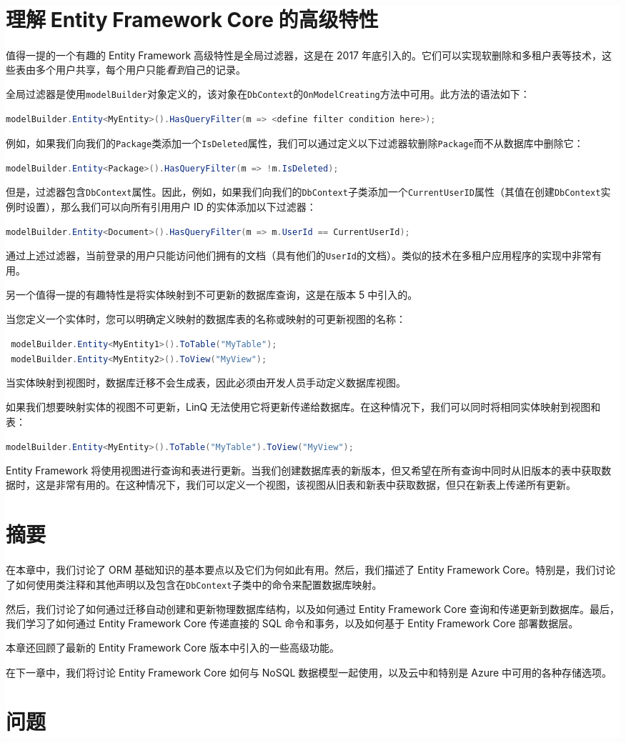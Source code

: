 # 理解 Entity Framework Core 的高级特性

值得一提的一个有趣的 Entity Framework 高级特性是全局过滤器，这是在 2017 年底引入的。它们可以实现软删除和多租户表等技术，这些表由多个用户共享，每个用户只能*看到*自己的记录。

全局过滤器是使用`modelBuilder`对象定义的，该对象在`DbContext`的`OnModelCreating`方法中可用。此方法的语法如下：

```cs
modelBuilder.Entity<MyEntity>().HasQueryFilter(m => <define filter condition here>); 
```

例如，如果我们向我们的`Package`类添加一个`IsDeleted`属性，我们可以通过定义以下过滤器软删除`Package`而不从数据库中删除它：

```cs
modelBuilder.Entity<Package>().HasQueryFilter(m => !m.IsDeleted); 
```

但是，过滤器包含`DbContext`属性。因此，例如，如果我们向我们的`DbContext`子类添加一个`CurrentUserID`属性（其值在创建`DbContext`实例时设置），那么我们可以向所有引用用户 ID 的实体添加以下过滤器：

```cs
modelBuilder.Entity<Document>().HasQueryFilter(m => m.UserId == CurrentUserId); 
```

通过上述过滤器，当前登录的用户只能访问他们拥有的文档（具有他们的`UserId`的文档）。类似的技术在多租户应用程序的实现中非常有用。

另一个值得一提的有趣特性是将实体映射到不可更新的数据库查询，这是在版本 5 中引入的。

当您定义一个实体时，您可以明确定义映射的数据库表的名称或映射的可更新视图的名称：

```cs
 modelBuilder.Entity<MyEntity1>().ToTable("MyTable");
 modelBuilder.Entity<MyEntity2>().ToView("MyView"); 
```

当实体映射到视图时，数据库迁移不会生成表，因此必须由开发人员手动定义数据库视图。

如果我们想要映射实体的视图不可更新，LinQ 无法使用它将更新传递给数据库。在这种情况下，我们可以同时将相同实体映射到视图和表：

```cs
modelBuilder.Entity<MyEntity>().ToTable("MyTable").ToView("MyView"); 
```

Entity Framework 将使用视图进行查询和表进行更新。当我们创建数据库表的新版本，但又希望在所有查询中同时从旧版本的表中获取数据时，这是非常有用的。在这种情况下，我们可以定义一个视图，该视图从旧表和新表中获取数据，但只在新表上传递所有更新。

# 摘要

在本章中，我们讨论了 ORM 基础知识的基本要点以及它们为何如此有用。然后，我们描述了 Entity Framework Core。特别是，我们讨论了如何使用类注释和其他声明以及包含在`DbContext`子类中的命令来配置数据库映射。

然后，我们讨论了如何通过迁移自动创建和更新物理数据库结构，以及如何通过 Entity Framework Core 查询和传递更新到数据库。最后，我们学习了如何通过 Entity Framework Core 传递直接的 SQL 命令和事务，以及如何基于 Entity Framework Core 部署数据层。

本章还回顾了最新的 Entity Framework Core 版本中引入的一些高级功能。

在下一章中，我们将讨论 Entity Framework Core 如何与 NoSQL 数据模型一起使用，以及云中和特别是 Azure 中可用的各种存储选项。

# 问题
